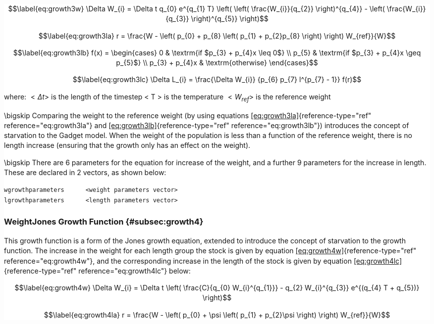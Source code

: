$$\label{eq:growth3w}
\Delta W_{i} = \Delta t q_{0} e^{q_{1} T} \left( \left( \frac{W_{i}}{q_{2}} \right)^{q_{4}} - \left( \frac{W_{i}}{q_{3}} \right)^{q_{5}} \right)$$

$$\label{eq:growth3la}
r = \frac{W - \left( p_{0} + p_{8} \left( p_{1} + p_{2}p_{8} \right) \right) W_{ref}}{W}$$

$$\label{eq:growth3lb}
f(x) =
\begin{cases}
0 & \textrm{if $p_{3} + p_{4}x \leq 0$} \\
p_{5} & \textrm{if $p_{3} + p_{4}x \geq p_{5}$} \\
p_{3} + p_{4}x & \textrm{otherwise}
\end{cases}$$

$$\label{eq:growth3lc}
\Delta L_{i} = \frac{\Delta W_{i}} {p_{6} p_{7} l^{p_{7} - 1}} f(r)$$

where: $<\Delta t>$ is the length of the timestep $<$ T $>$ is the
temperature $<W_{ref}>$ is the reference weight

\bigskip
Comparing the weight to the reference weight (by using
equations [\[eq:growth3la\]](#eq:growth3la){reference-type="ref"
reference="eq:growth3la"} and
[\[eq:growth3lb\]](#eq:growth3lb){reference-type="ref"
reference="eq:growth3lb"}) introduces the concept of starvation to the
Gadget model. When the weight of the population is less than a function
of the reference weight, there is no length increase (ensuring that the
growth only has an effect on the weight).

\bigskip
There are 6 parameters for the equation for increase of the weight, and
a further 9 parameters for the increase in length. These are declared in
2 vectors, as shown below:

    wgrowthparameters      <weight parameters vector>
    lgrowthparameters      <length parameters vector>

### WeightJones Growth Function {#subsec:growth4}

This growth function is a form of the Jones growth equation, extended to
introduce the concept of starvation to the growth function. The increase
in the weight for each length group the stock is given by
equation [\[eq:growth4w\]](#eq:growth4w){reference-type="ref"
reference="eq:growth4w"}, and the corresponding increase in the length
of the stock is given by
equation [\[eq:growth4lc\]](#eq:growth4lc){reference-type="ref"
reference="eq:growth4lc"} below:

$$\label{eq:growth4w}
\Delta W_{i} = \Delta t \left( \frac{C}{q_{0} W_{i}^{q_{1}}} - q_{2} W_{i}^{q_{3}} e^{(q_{4} T + q_{5})} \right)$$

$$\label{eq:growth4la}
r = \frac{W - \left( p_{0} + \psi \left( p_{1} + p_{2}\psi \right) \right) W_{ref}}{W}$$
